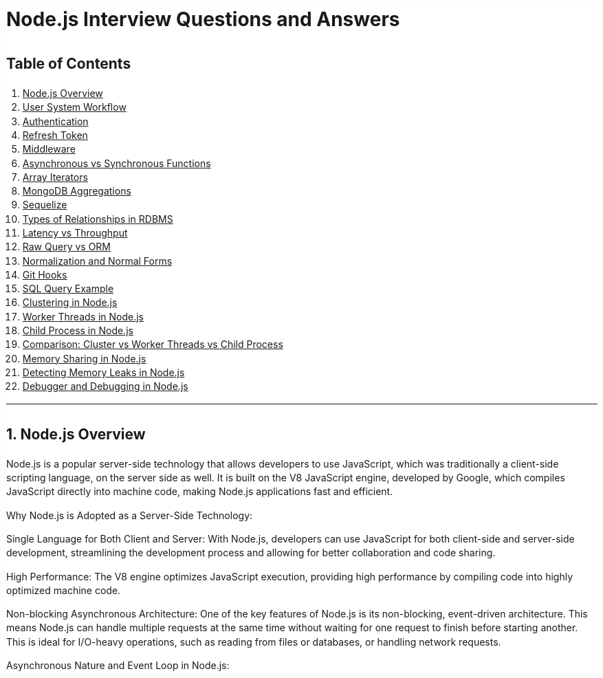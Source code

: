 # Node.js Interview Questions and Answers

## Table of Contents

1. [Node.js Overview](#1-nodejs-overview)
2. [User System Workflow](#2-user-system-workflow)
3. [Authentication](#3-authentication)
4. [Refresh Token](#4-refresh-token)
5. [Middleware](#5-middleware)
6. [Asynchronous vs Synchronous Functions](#6-asynchronous-vs-synchronous-functions)
7. [Array Iterators](#7-array-iterators)
8. [MongoDB Aggregations](#8-mongodb-aggregations)
9. [Sequelize](#9-sequelize)
10. [Types of Relationships in RDBMS](#10-types-of-relationships-in-rdbms)
11. [Latency vs Throughput](#11-latency-vs-throughput)
12. [Raw Query vs ORM](#12-raw-query-vs-orm)
13. [Normalization and Normal Forms](#13-normalization-and-normal-forms)
14. [Git Hooks](#14-git-hooks)
15. [SQL Query Example](#15-sql-query-example)
16. [Clustering in Node.js](#16-clustering-in-nodejs)
17. [Worker Threads in Node.js](#17-worker-threads-in-nodejs)
18. [Child Process in Node.js](#18-child-process-in-nodejs)
19. [Comparison: Cluster vs Worker Threads vs Child Process](#19-comparison-cluster-vs-worker-threads-vs-child-process)
20. [Memory Sharing in Node.js](#20-memory-sharing-in-nodejs)
21. [Detecting Memory Leaks in Node.js](#21-detecting-memory-leaks-in-nodejs)
22. [Debugger and Debugging in Node.js](#22-debugger-and-debugging-in-nodejs)

---

## 1. Node.js Overview

Node.js is a popular server-side technology that allows developers to use JavaScript, which was traditionally a client-side scripting language, on the server side as well. It is built on the V8 JavaScript engine, developed by Google, which compiles JavaScript directly into machine code, making Node.js applications fast and efficient.

Why Node.js is Adopted as a Server-Side Technology:

Single Language for Both Client and Server: With Node.js, developers can use JavaScript for both client-side and server-side development, streamlining the development process and allowing for better collaboration and code sharing.

High Performance: The V8 engine optimizes JavaScript execution, providing high performance by compiling code into highly optimized machine code.

Non-blocking Asynchronous Architecture: One of the key features of Node.js is its non-blocking, event-driven architecture. This means Node.js can handle multiple requests at the same time without waiting for one request to finish before starting another. This is ideal for I/O-heavy operations, such as reading from files or databases, or handling network requests.

Asynchronous Nature and Event Loop in Node.js:
